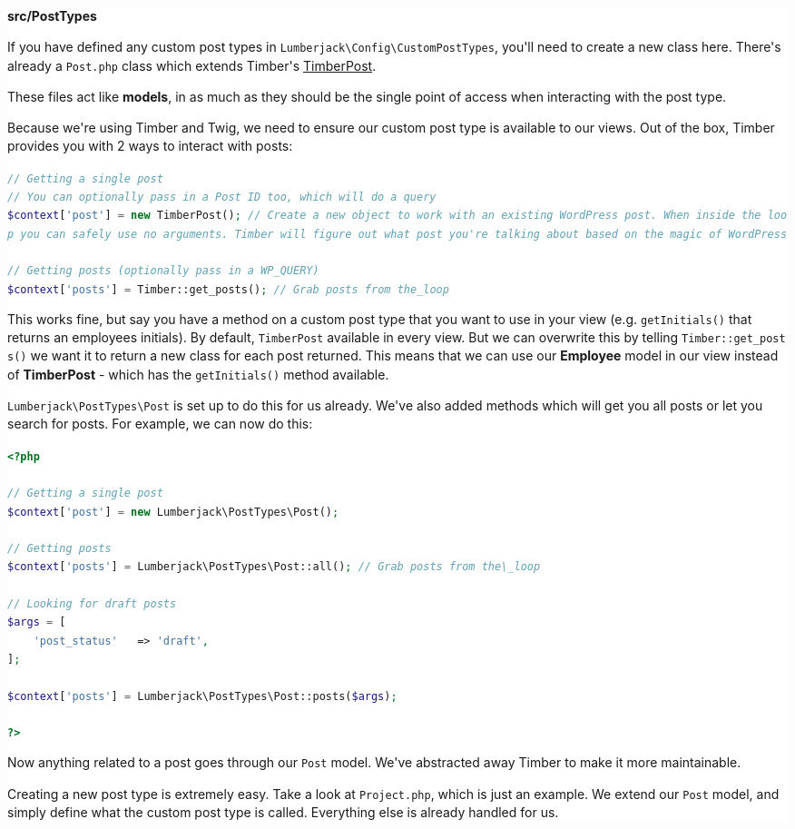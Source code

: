 **src/PostTypes**

If you have defined any custom post types in `Lumberjack\Config\CustomPostTypes`, you'll need to create a new class here. There's already a `Post.php` class which extends Timber's [TimberPost](https://github.com/jarednova/timber/wiki/TimberPost).

These files act like **models**, in as much as they should be the single point of access when interacting with the post type.

Because we're using Timber and Twig, we need to ensure our custom post type is available to our views. Out of the box, Timber provides you with 2 ways to interact with posts:

```php
// Getting a single post
// You can optionally pass in a Post ID too, which will do a query
$context['post'] = new TimberPost(); // Create a new object to work with an existing WordPress post. When inside the loop you can safely use no arguments. Timber will figure out what post you're talking about based on the magic of WordPress

// Getting posts (optionally pass in a WP_QUERY)
$context['posts'] = Timber::get_posts(); // Grab posts from the_loop
```

This works fine, but say you have a method on a custom post type that you want to use in your view (e.g. `getInitials()` that returns an employees initials). By default, `TimberPost` available in every view. But we can overwrite this by telling `Timber::get_posts()` we want it to return a new class for each post returned. This means that we can use our **Employee** model in our view instead of **TimberPost** - which has the `getInitials()` method available.

`Lumberjack\PostTypes\Post` is set up to do this for us already. We've also added methods which will get you all posts or let you search for posts. For example, we can now do this:

```php
<?php

// Getting a single post
$context['post'] = new Lumberjack\PostTypes\Post();

// Getting posts
$context['posts'] = Lumberjack\PostTypes\Post::all(); // Grab posts from the\_loop

// Looking for draft posts
$args = [
    'post_status'   => 'draft',
];

$context['posts'] = Lumberjack\PostTypes\Post::posts($args);

?>
```

Now anything related to a post goes through our `Post` model. We've abstracted away Timber to make it more maintainable.

Creating a new post type is extremely easy. Take a look at `Project.php`, which is just an example. We extend our `Post` model, and simply define what the custom post type is called. Everything else is already handled for us.
